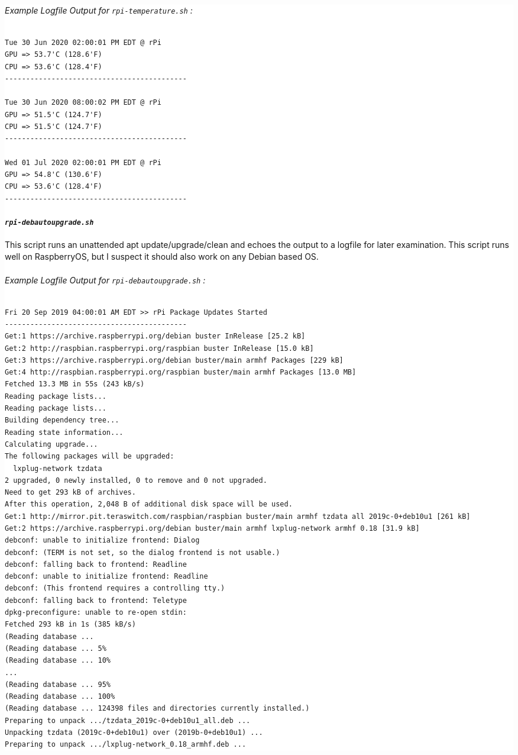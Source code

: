 ###### Example Logfile Output for _`rpi-temperature.sh`_ :
```
Tue 30 Jun 2020 02:00:01 PM EDT @ rPi
GPU => 53.7'C (128.6'F)
CPU => 53.6'C (128.4'F)
-------------------------------------------

Tue 30 Jun 2020 08:00:02 PM EDT @ rPi
GPU => 51.5'C (124.7'F)
CPU => 51.5'C (124.7'F)
-------------------------------------------

Wed 01 Jul 2020 02:00:01 PM EDT @ rPi
GPU => 54.8'C (130.6'F)
CPU => 53.6'C (128.4'F)
-------------------------------------------
```

#### _`rpi-debautoupgrade.sh`_  
This script runs an unattended apt update/upgrade/clean and echoes the output to a logfile for later examination. This script runs well on RaspberryOS, but I suspect it should also work on any Debian based OS.

###### Example Logfile Output for _`rpi-debautoupgrade.sh`_ :
```
Fri 20 Sep 2019 04:00:01 AM EDT >> rPi Package Updates Started  
-------------------------------------------  
Get:1 https://archive.raspberrypi.org/debian buster InRelease [25.2 kB]  
Get:2 http://raspbian.raspberrypi.org/raspbian buster InRelease [15.0 kB]  
Get:3 https://archive.raspberrypi.org/debian buster/main armhf Packages [229 kB]  
Get:4 http://raspbian.raspberrypi.org/raspbian buster/main armhf Packages [13.0 MB]  
Fetched 13.3 MB in 55s (243 kB/s)  
Reading package lists...
Reading package lists...
Building dependency tree...
Reading state information...
Calculating upgrade...
The following packages will be upgraded:
  lxplug-network tzdata
2 upgraded, 0 newly installed, 0 to remove and 0 not upgraded.
Need to get 293 kB of archives.
After this operation, 2,048 B of additional disk space will be used.
Get:1 http://mirror.pit.teraswitch.com/raspbian/raspbian buster/main armhf tzdata all 2019c-0+deb10u1 [261 kB]
Get:2 https://archive.raspberrypi.org/debian buster/main armhf lxplug-network armhf 0.18 [31.9 kB]
debconf: unable to initialize frontend: Dialog
debconf: (TERM is not set, so the dialog frontend is not usable.)
debconf: falling back to frontend: Readline
debconf: unable to initialize frontend: Readline
debconf: (This frontend requires a controlling tty.)
debconf: falling back to frontend: Teletype
dpkg-preconfigure: unable to re-open stdin: 
Fetched 293 kB in 1s (385 kB/s)
(Reading database ... 
(Reading database ... 5%
(Reading database ... 10%
...
(Reading database ... 95%
(Reading database ... 100%
(Reading database ... 124398 files and directories currently installed.)
Preparing to unpack .../tzdata_2019c-0+deb10u1_all.deb ...
Unpacking tzdata (2019c-0+deb10u1) over (2019b-0+deb10u1) ...
Preparing to unpack .../lxplug-network_0.18_armhf.deb ...
```